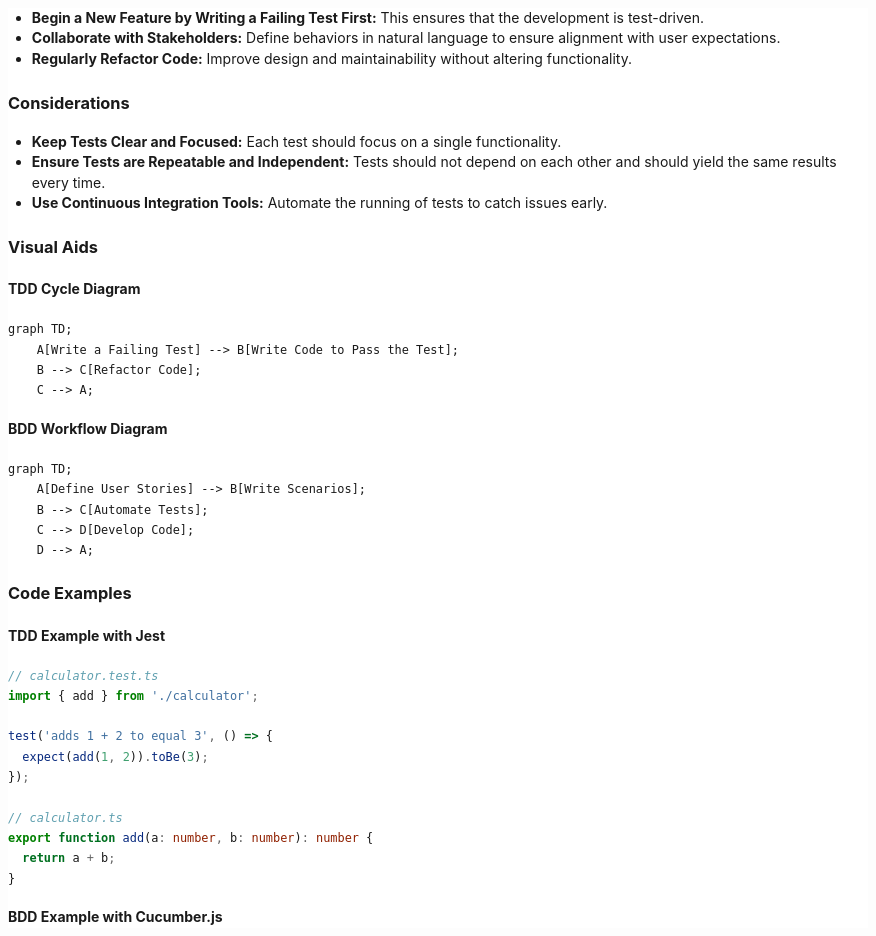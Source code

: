 - **Begin a New Feature by Writing a Failing Test First:** This ensures that the development is test-driven.
- **Collaborate with Stakeholders:** Define behaviors in natural language to ensure alignment with user expectations.
- **Regularly Refactor Code:** Improve design and maintainability without altering functionality.

### Considerations

- **Keep Tests Clear and Focused:** Each test should focus on a single functionality.
- **Ensure Tests are Repeatable and Independent:** Tests should not depend on each other and should yield the same results every time.
- **Use Continuous Integration Tools:** Automate the running of tests to catch issues early.

### Visual Aids

#### TDD Cycle Diagram

```mermaid
graph TD;
    A[Write a Failing Test] --> B[Write Code to Pass the Test];
    B --> C[Refactor Code];
    C --> A;
```

#### BDD Workflow Diagram

```mermaid
graph TD;
    A[Define User Stories] --> B[Write Scenarios];
    B --> C[Automate Tests];
    C --> D[Develop Code];
    D --> A;
```

### Code Examples

#### TDD Example with Jest

```typescript
// calculator.test.ts
import { add } from './calculator';

test('adds 1 + 2 to equal 3', () => {
  expect(add(1, 2)).toBe(3);
});

// calculator.ts
export function add(a: number, b: number): number {
  return a + b;
}
```

#### BDD Example with Cucumber.js
